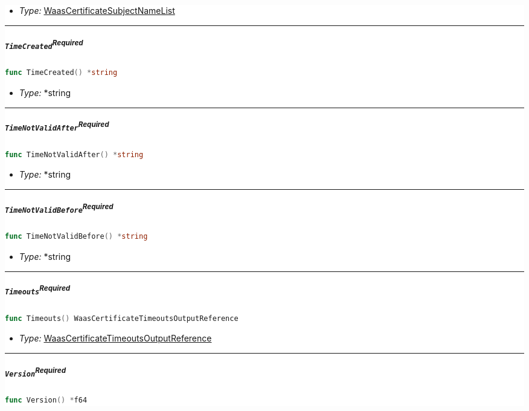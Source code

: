 - *Type:* <a href="#rhizo-co-terraform-provider-oci.waasCertificate.WaasCertificateSubjectNameList">WaasCertificateSubjectNameList</a>

---

##### `TimeCreated`<sup>Required</sup> <a name="TimeCreated" id="rhizo-co-terraform-provider-oci.waasCertificate.WaasCertificate.property.timeCreated"></a>

```go
func TimeCreated() *string
```

- *Type:* *string

---

##### `TimeNotValidAfter`<sup>Required</sup> <a name="TimeNotValidAfter" id="rhizo-co-terraform-provider-oci.waasCertificate.WaasCertificate.property.timeNotValidAfter"></a>

```go
func TimeNotValidAfter() *string
```

- *Type:* *string

---

##### `TimeNotValidBefore`<sup>Required</sup> <a name="TimeNotValidBefore" id="rhizo-co-terraform-provider-oci.waasCertificate.WaasCertificate.property.timeNotValidBefore"></a>

```go
func TimeNotValidBefore() *string
```

- *Type:* *string

---

##### `Timeouts`<sup>Required</sup> <a name="Timeouts" id="rhizo-co-terraform-provider-oci.waasCertificate.WaasCertificate.property.timeouts"></a>

```go
func Timeouts() WaasCertificateTimeoutsOutputReference
```

- *Type:* <a href="#rhizo-co-terraform-provider-oci.waasCertificate.WaasCertificateTimeoutsOutputReference">WaasCertificateTimeoutsOutputReference</a>

---

##### `Version`<sup>Required</sup> <a name="Version" id="rhizo-co-terraform-provider-oci.waasCertificate.WaasCertificate.property.version"></a>

```go
func Version() *f64
```

